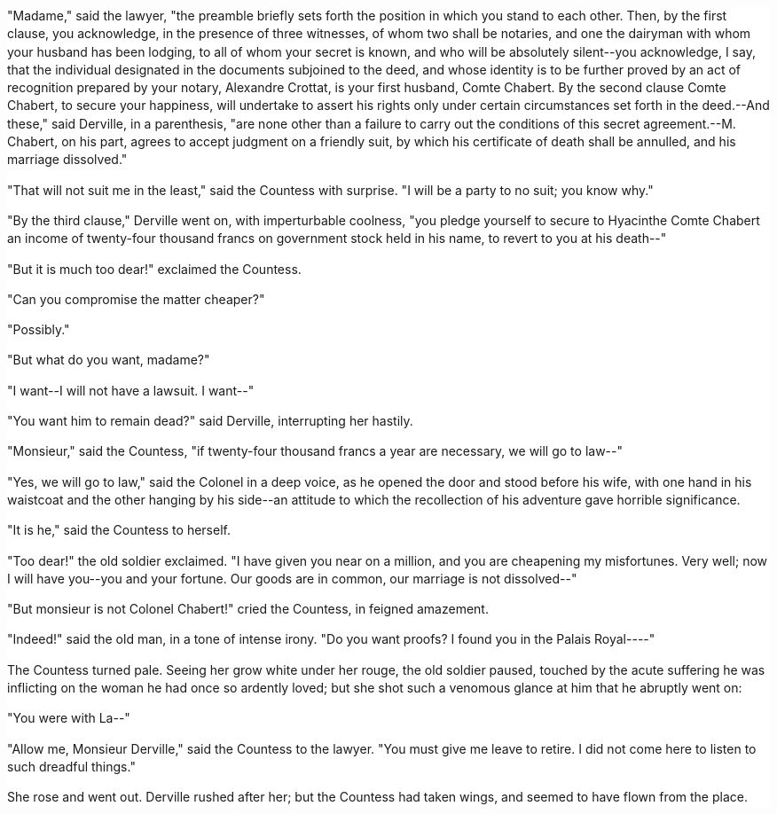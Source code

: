 "Madame," said the lawyer, "the preamble briefly sets forth the position in which you stand to each other. Then, by the first clause, you acknowledge, in the presence of three witnesses, of whom two shall be notaries, and one the dairyman with whom your husband has been lodging, to all of whom your secret is known, and who will be absolutely silent--you acknowledge, I say, that the individual designated in the documents subjoined to the deed, and whose identity is to be further proved by an act of recognition prepared by your notary, Alexandre Crottat, is your first husband, Comte Chabert. By the second clause Comte Chabert, to secure your happiness, will undertake to assert his rights only under certain circumstances set forth in the deed.--And these," said Derville, in a parenthesis, "are none other than a failure to carry out the conditions of this secret agreement.--M. Chabert, on his part, agrees to accept judgment on a friendly suit, by which his certificate of death shall be annulled, and his marriage dissolved." 

"That will not suit me in the least," said the Countess with surprise. "I will be a party to no suit; you know why." 

"By the third clause," Derville went on, with imperturbable coolness, "you pledge yourself to secure to Hyacinthe Comte Chabert an income of twenty-four thousand francs on government stock held in his name, to revert to you at his death--" 

"But it is much too dear!" exclaimed the Countess. 

"Can you compromise the matter cheaper?" 

"Possibly." 

"But what do you want, madame?" 

"I want--I will not have a lawsuit. I want--" 

"You want him to remain dead?" said Derville, interrupting her hastily. 

"Monsieur," said the Countess, "if twenty-four thousand francs a year are necessary, we will go to law--" 

"Yes, we will go to law," said the Colonel in a deep voice, as he opened the door and stood before his wife, with one hand in his waistcoat and the other hanging by his side--an attitude to which the recollection of his adventure gave horrible significance. 

"It is he," said the Countess to herself. 

"Too dear!" the old soldier exclaimed. "I have given you near on a million, and you are cheapening my misfortunes. Very well; now I will have you--you and your fortune. Our goods are in common, our marriage is not dissolved--" 

"But monsieur is not Colonel Chabert!" cried the Countess, in feigned amazement. 

"Indeed!" said the old man, in a tone of intense irony. "Do you want proofs? I found you in the Palais Royal----" 

The Countess turned pale. Seeing her grow white under her rouge, the old soldier paused, touched by the acute suffering he was inflicting on the woman he had once so ardently loved; but she shot such a venomous glance at him that he abruptly went on: 

"You were with La--" 

"Allow me, Monsieur Derville," said the Countess to the lawyer. "You must give me leave to retire. I did not come here to listen to such dreadful things." 

She rose and went out. Derville rushed after her; but the Countess had taken wings, and seemed to have flown from the place. 
